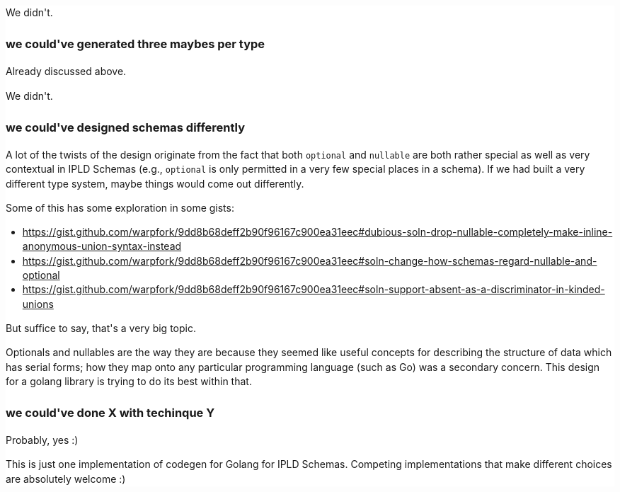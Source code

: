 We didn't.

### we could've generated three maybes per type

Already discussed above.

We didn't.

### we could've designed schemas differently

A lot of the twists of the design originate from the fact that both `optional`
and `nullable` are both rather special as well as very contextual in IPLD Schemas
(e.g., `optional` is only permitted in a very few special places in a schema).
If we had built a very different type system, maybe things would come out differently.

Some of this has some exploration in some gists:

- https://gist.github.com/warpfork/9dd8b68deff2b90f96167c900ea31eec#dubious-soln-drop-nullable-completely-make-inline-anonymous-union-syntax-instead
- https://gist.github.com/warpfork/9dd8b68deff2b90f96167c900ea31eec#soln-change-how-schemas-regard-nullable-and-optional
- https://gist.github.com/warpfork/9dd8b68deff2b90f96167c900ea31eec#soln-support-absent-as-a-discriminator-in-kinded-unions

But suffice to say, that's a very big topic.

Optionals and nullables are the way they are because they seemed like useful
concepts for describing the structure of data which has serial forms;
how they map onto any particular programming language (such as Go) was a secondary concern.
This design for a golang library is trying to do its best within that.

### we could've done X with techinque Y

Probably, yes :)

This is just one implementation of codegen for Golang for IPLD Schemas.
Competing implementations that make different choices are absolutely welcome :)



